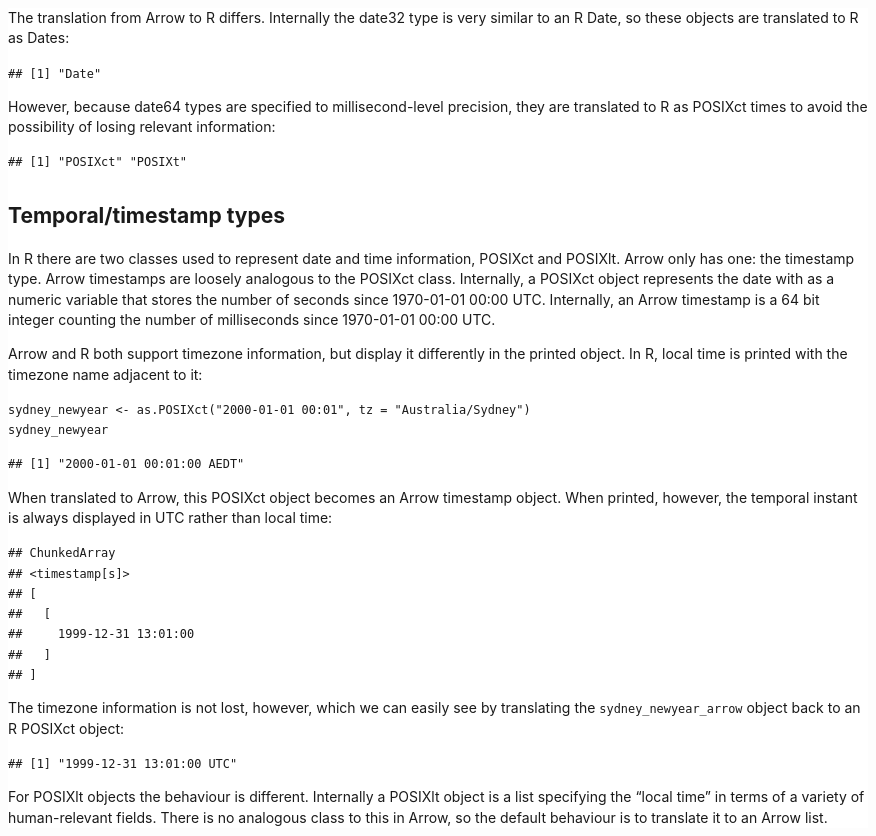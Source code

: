 The translation from Arrow to R differs. Internally the date32 type is very similar to an R Date, so these objects are translated to R as Dates:

```
## [1] "Date"
```

However, because date64 types are specified to millisecond-level precision, they are translated to R as POSIXct times to avoid the possibility of losing relevant information:

```
## [1] "POSIXct" "POSIXt"
```

## Temporal/timestamp types[](https://arrow.apache.org/docs/r/articles/data_types.html#temporaltimestamp-types)

In R there are two classes used to represent date and time information, POSIXct and POSIXlt. Arrow only has one: the timestamp type. Arrow timestamps are loosely analogous to the POSIXct class. Internally, a POSIXct object represents the date with as a numeric variable that stores the number of seconds since 1970-01-01 00:00 UTC. Internally, an Arrow timestamp is a 64 bit integer counting the number of milliseconds since 1970-01-01 00:00 UTC.

Arrow and R both support timezone information, but display it differently in the printed object. In R, local time is printed with the timezone name adjacent to it:

```
sydney_newyear <- as.POSIXct("2000-01-01 00:01", tz = "Australia/Sydney")
sydney_newyear
```

```
## [1] "2000-01-01 00:01:00 AEDT"
```

When translated to Arrow, this POSIXct object becomes an Arrow timestamp object. When printed, however, the temporal instant is always displayed in UTC rather than local time:

```
## ChunkedArray
## <timestamp[s]>
## [
##   [
##     1999-12-31 13:01:00
##   ]
## ]
```

The timezone information is not lost, however, which we can easily see by translating the `sydney_newyear_arrow` object back to an R POSIXct object:

```
## [1] "1999-12-31 13:01:00 UTC"
```

For POSIXlt objects the behaviour is different. Internally a POSIXlt object is a list specifying the “local time” in terms of a variety of human-relevant fields. There is no analogous class to this in Arrow, so the default behaviour is to translate it to an Arrow list.
